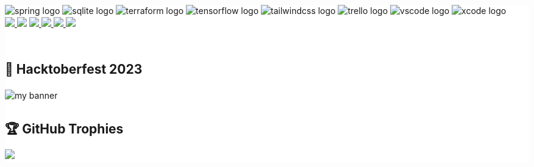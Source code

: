   <img src="https://cdn.jsdelivr.net/gh/devicons/devicon/icons/spring/spring-original.svg" height="30" width="30" alt="spring logo" />
  <img src="https://cdn.jsdelivr.net/gh/devicons/devicon/icons/sqlite/sqlite-original.svg" height="30" width="30" alt="sqlite logo" />
  <img src="https://cdn.jsdelivr.net/gh/devicons/devicon/icons/terraform/terraform-original.svg" height="30" width="30" alt="terraform logo" />
  <img src="https://cdn.jsdelivr.net/gh/devicons/devicon/icons/tensorflow/tensorflow-original.svg" height="30" width="30" alt="tensorflow logo" />
  <img src="https://cdn.jsdelivr.net/gh/devicons/devicon/icons/tailwindcss/tailwindcss-original-wordmark.svg" height="30" width="30" alt="tailwindcss logo" />
  <img src="https://cdn.jsdelivr.net/gh/devicons/devicon/icons/trello/trello-plain.svg" height="30" width="30" alt="trello logo" />
  <img src="https://cdn.jsdelivr.net/gh/devicons/devicon/icons/vscode/vscode-original.svg" height="30" width="30" alt="vscode logo" />
  <img src="https://cdn.jsdelivr.net/gh/devicons/devicon/icons/xcode/xcode-original.svg" height="30" width="30" alt="xcode logo" />
</div>

<br>

<div align="left">
   <a href="https://www.linkedin.com/in/udeesha-rukshan-852022217/" target="_blank">
      <img src="https://img.shields.io/static/v1?message=LinkedIn&logo=linkedin&label=&color=0077B5&logoColor=white&labelColor=&style=for-the-badge" height="35" />
   </a>
   <img src="https://img.shields.io/static/v1?message=Stackoverflow&logo=stackoverflow&label=&color=FE7A16&logoColor=white&labelColor=&style=for-the-badge" height="35" />
   <a href="https://medium.com/@udeesharukshan" target="_blank">
      <img src="https://img.shields.io/static/v1?message=Medium&logo=medium&label=&color=12100E&logoColor=white&labelColor=&style=for-the-badge" height="35" />
   </a>
   <a href="">
      <img src="https://img.shields.io/static/v1?message=TryHackMe&logo=tryhackme&label=&color=88cc14&logoColor=white&labelColor=&style=for-the-badge" height="35" />
   </a>
   <a href="https://web.facebook.com/udeesha.rukshan/" target="_blank">
      <img src="https://img.shields.io/static/v1?message=Facebook&logo=facebook&label=&color=1877F2&logoColor=white&labelColor=&style=for-the-badge" height="35" />
   </a>
   <img src="https://img.shields.io/static/v1?message=Gmail&logo=gmail&label=&color=D14836&logoColor=white&labelColor=&style=for-the-badge" height="35" />
</div>

<br>

## 🌟 Hacktoberfest 2023

<p>
  <img width="100%" src="https://res.cloudinary.com/dkflvz7re/image/upload/v1703738527/private/lydhxwdfnxv5i7oxik9z.png" alt="my banner" />
</p>

## 🏆 GitHub Trophies

<p>
  <img src="https://github-profile-trophy.vercel.app/?username=UdeeshaRukshan" />
</p>
